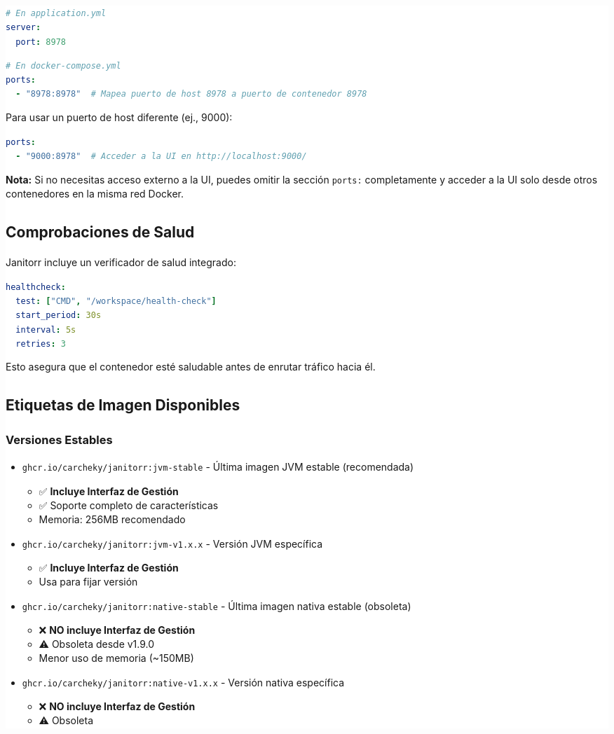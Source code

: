 ```yaml
# En application.yml
server:
  port: 8978
```

```yaml
# En docker-compose.yml
ports:
  - "8978:8978"  # Mapea puerto de host 8978 a puerto de contenedor 8978
```

Para usar un puerto de host diferente (ej., 9000):
```yaml
ports:
  - "9000:8978"  # Acceder a la UI en http://localhost:9000/
```

**Nota:** Si no necesitas acceso externo a la UI, puedes omitir la sección `ports:` completamente y acceder a la UI solo desde otros contenedores en la misma red Docker.

## Comprobaciones de Salud

Janitorr incluye un verificador de salud integrado:

```yaml
healthcheck:
  test: ["CMD", "/workspace/health-check"]
  start_period: 30s
  interval: 5s
  retries: 3
```

Esto asegura que el contenedor esté saludable antes de enrutar tráfico hacia él.

## Etiquetas de Imagen Disponibles

### Versiones Estables

- `ghcr.io/carcheky/janitorr:jvm-stable` - Última imagen JVM estable (recomendada)
  - ✅ **Incluye Interfaz de Gestión**
  - ✅ Soporte completo de características
  - Memoria: 256MB recomendado
  
- `ghcr.io/carcheky/janitorr:jvm-v1.x.x` - Versión JVM específica
  - ✅ **Incluye Interfaz de Gestión**
  - Usa para fijar versión
  
- `ghcr.io/carcheky/janitorr:native-stable` - Última imagen nativa estable (obsoleta)
  - ❌ **NO incluye Interfaz de Gestión**
  - ⚠️ Obsoleta desde v1.9.0
  - Menor uso de memoria (~150MB)
  
- `ghcr.io/carcheky/janitorr:native-v1.x.x` - Versión nativa específica
  - ❌ **NO incluye Interfaz de Gestión**
  - ⚠️ Obsoleta
